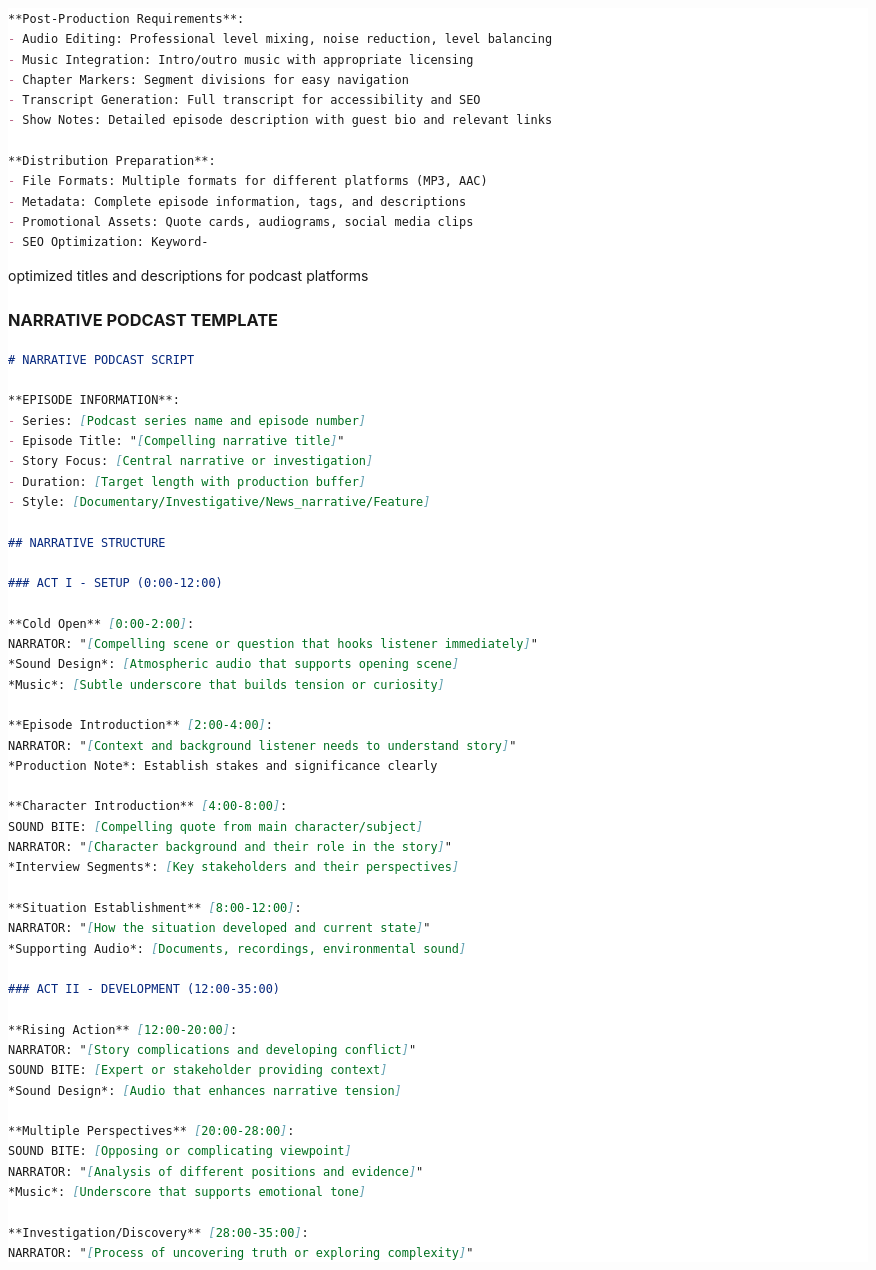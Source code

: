 ```markdown
**Post-Production Requirements**:
- Audio Editing: Professional level mixing, noise reduction, level balancing
- Music Integration: Intro/outro music with appropriate licensing
- Chapter Markers: Segment divisions for easy navigation
- Transcript Generation: Full transcript for accessibility and SEO
- Show Notes: Detailed episode description with guest bio and relevant links

**Distribution Preparation**:
- File Formats: Multiple formats for different platforms (MP3, AAC)
- Metadata: Complete episode information, tags, and descriptions
- Promotional Assets: Quote cards, audiograms, social media clips
- SEO Optimization: Keyword-
```

optimized titles and descriptions for podcast platforms

### NARRATIVE PODCAST TEMPLATE
```markdown
# NARRATIVE PODCAST SCRIPT

**EPISODE INFORMATION**:
- Series: [Podcast series name and episode number]
- Episode Title: "[Compelling narrative title]"
- Story Focus: [Central narrative or investigation]
- Duration: [Target length with production buffer]
- Style: [Documentary/Investigative/News_narrative/Feature]

## NARRATIVE STRUCTURE

### ACT I - SETUP (0:00-12:00)

**Cold Open** [0:00-2:00]:
NARRATOR: "[Compelling scene or question that hooks listener immediately]"
*Sound Design*: [Atmospheric audio that supports opening scene]
*Music*: [Subtle underscore that builds tension or curiosity]

**Episode Introduction** [2:00-4:00]:
NARRATOR: "[Context and background listener needs to understand story]"
*Production Note*: Establish stakes and significance clearly

**Character Introduction** [4:00-8:00]:
SOUND BITE: [Compelling quote from main character/subject]
NARRATOR: "[Character background and their role in the story]"
*Interview Segments*: [Key stakeholders and their perspectives]

**Situation Establishment** [8:00-12:00]:
NARRATOR: "[How the situation developed and current state]"
*Supporting Audio*: [Documents, recordings, environmental sound]

### ACT II - DEVELOPMENT (12:00-35:00)

**Rising Action** [12:00-20:00]:
NARRATOR: "[Story complications and developing conflict]"
SOUND BITE: [Expert or stakeholder providing context]
*Sound Design*: [Audio that enhances narrative tension]

**Multiple Perspectives** [20:00-28:00]:
SOUND BITE: [Opposing or complicating viewpoint]
NARRATOR: "[Analysis of different positions and evidence]"
*Music*: [Underscore that supports emotional tone]

**Investigation/Discovery** [28:00-35:00]:
NARRATOR: "[Process of uncovering truth or exploring complexity]"
```